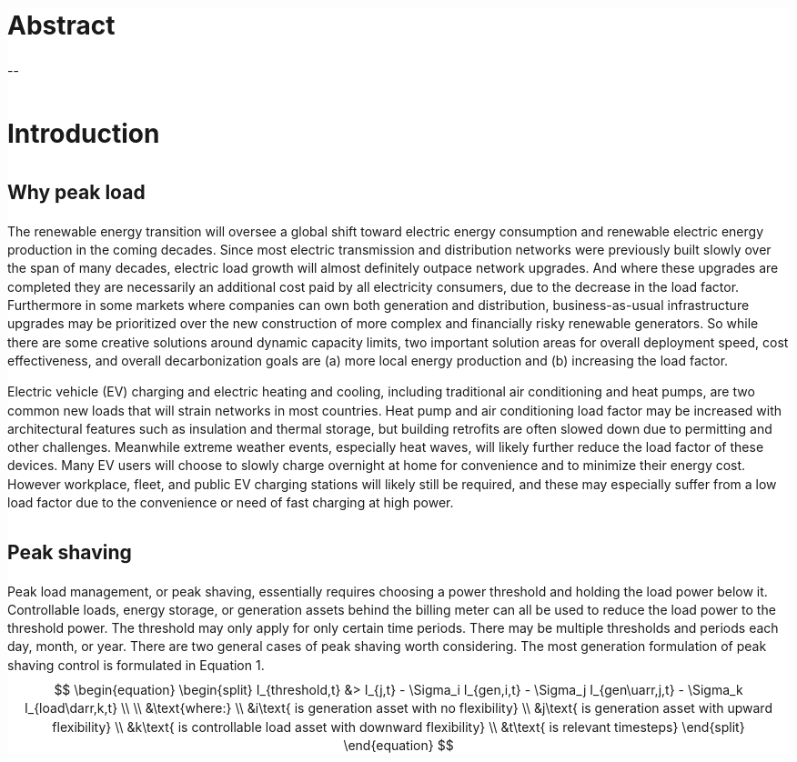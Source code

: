 # Abstract

--

# Introduction

## Why peak load

The renewable energy transition will oversee a global shift toward electric energy consumption and renewable electric energy production in the coming decades. Since most electric transmission and distribution networks were previously built slowly over the span of many decades, electric load growth will almost definitely outpace network upgrades. And where these upgrades are completed they are necessarily an additional cost paid by all electricity consumers, due to the decrease in the load factor. Furthermore in some markets where companies can own both generation and distribution, business-as-usual infrastructure upgrades may be prioritized over the new construction of more complex and financially risky renewable generators. So while there are some creative solutions around dynamic capacity limits, two important solution areas for overall deployment speed, cost effectiveness, and overall decarbonization goals are (a) more local energy production and (b) increasing the load factor.

Electric vehicle (EV) charging and electric heating and cooling, including traditional air conditioning and heat pumps, are two common new loads that will strain networks in most countries. Heat pump and air conditioning load factor may be increased with architectural features such as insulation and thermal storage, but building retrofits are often slowed down due to permitting and other challenges. Meanwhile extreme weather events, especially heat waves, will likely further reduce the load factor of these devices. Many EV users will choose to slowly charge overnight at home for convenience and to minimize their energy cost. However workplace, fleet, and public EV charging stations will likely still be required, and these may especially suffer from a low load factor due to the convenience or need of fast charging at high power. 

## Peak shaving

Peak load management, or peak shaving, essentially requires choosing a power threshold and holding the load power below it. Controllable loads, energy storage, or generation assets behind the billing meter can all be used to reduce the load power to the threshold power. The threshold may only apply for only certain time periods. There may be multiple thresholds and periods each day, month, or year. There are two general cases of peak shaving worth considering. The most generation formulation of peak shaving control is formulated in Equation 1.
$$
\begin{equation}
\begin{split}
I_{threshold,t} &> I_{j,t} - \Sigma_i I_{gen,i,t} - \Sigma_j I_{gen\uarr,j,t} - \Sigma_k I_{load\darr,k,t}  \\
\\
&\text{where:} \\
&i\text{ is generation asset with no flexibility} \\
&j\text{ is generation asset with upward flexibility} \\
&k\text{ is controllable load asset with downward flexibility} \\
&t\text{ is relevant timesteps}
\end{split}
\end{equation}
$$
